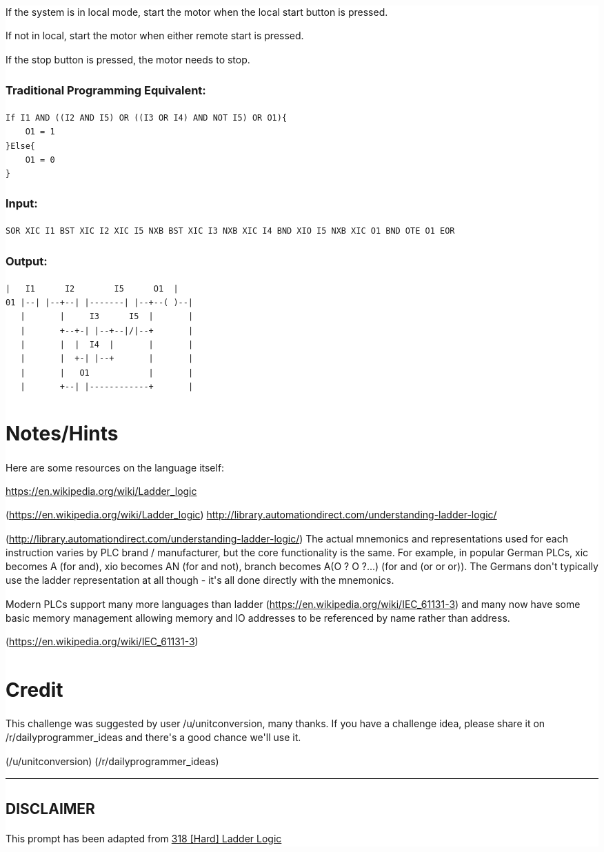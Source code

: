 If the system is in local mode, start the motor when the local start button is pressed.

If not in local, start the motor when either remote start is pressed.

If the stop button is pressed, the motor needs to stop.

### Traditional Programming Equivalent:

```
If I1 AND ((I2 AND I5) OR ((I3 OR I4) AND NOT I5) OR O1){
    O1 = 1
}Else{
    O1 = 0
}
```
### Input:

```
SOR XIC I1 BST XIC I2 XIC I5 NXB BST XIC I3 NXB XIC I4 BND XIO I5 NXB XIC O1 BND OTE O1 EOR
```
### Output:

```
|   I1      I2        I5      O1  |
01 |--| |--+--| |-------| |--+--( )--|
   |       |     I3      I5  |       |
   |       +--+-| |--+--|/|--+       |
   |       |  |  I4  |       |       |
   |       |  +-| |--+       |       |
   |       |   O1            |       |
   |       +--| |------------+       |
```
# Notes/Hints
Here are some resources on the language itself:

https://en.wikipedia.org/wiki/Ladder_logic

(https://en.wikipedia.org/wiki/Ladder_logic)
http://library.automationdirect.com/understanding-ladder-logic/

(http://library.automationdirect.com/understanding-ladder-logic/)
The actual mnemonics and representations used for each instruction varies by PLC brand / manufacturer, but the core functionality is the same.  For example, in popular German PLCs, xic becomes A (for and), xio becomes AN (for and not), branch becomes A(O ? O ?...) (for and (or or or)).  The Germans don't typically use the ladder representation at all though - it's all done directly with the mnemonics.

Modern PLCs support many more languages than ladder (https://en.wikipedia.org/wiki/IEC_61131-3) and many now have some basic memory management allowing memory and IO addresses to be referenced by name rather than address.

(https://en.wikipedia.org/wiki/IEC_61131-3)
# Credit
This challenge was suggested by user /u/unitconversion, many thanks. If you have a challenge idea, please share it on /r/dailyprogrammer_ideas and there's a good chance we'll use it. 

(/u/unitconversion)
(/r/dailyprogrammer_ideas)

----
## **DISCLAIMER**
This prompt has been adapted from [318 [Hard] Ladder Logic](https://www.reddit.com/r/dailyprogrammer/comments/6g8ey0/20170609_challenge_318_hard_ladder_logic/
)

